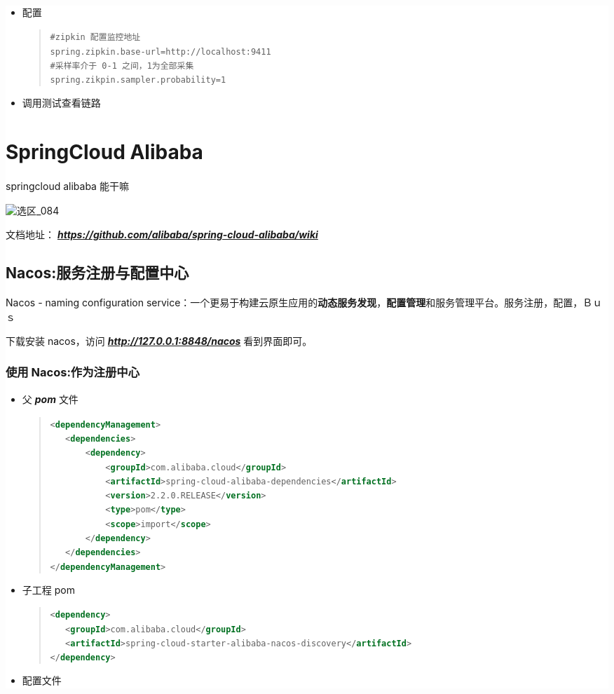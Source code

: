 - 配置

  >```properties
  >#zipkin 配置监控地址
  >spring.zipkin.base-url=http://localhost:9411
  >#采样率介于 0-1 之间，1为全部采集
  >spring.zikpin.sampler.probability=1
  >```

- 调用测试查看链路

# SpringCloud Alibaba

springcloud alibaba 能干嘛

![选区_084](/home/lxl/Pictures/选区_084.png)

文档地址： ***https://github.com/alibaba/spring-cloud-alibaba/wiki*** 

## Nacos:服务注册与配置中心

Nacos - naming configuration service：一个更易于构建云原生应用的**动态服务发现**，**配置管理**和服务管理平台。服务注册，配置，Ｂｕｓ

下载安装 nacos，访问 ***http://127.0.0.1:8848/nacos***  看到界面即可。

### 使用 Nacos:作为注册中心

- 父 ***pom*** 文件

  >```xml
  ><dependencyManagement>
  >    <dependencies>
  >        <dependency>
  >            <groupId>com.alibaba.cloud</groupId>
  >            <artifactId>spring-cloud-alibaba-dependencies</artifactId>
  >            <version>2.2.0.RELEASE</version>
  >            <type>pom</type>
  >            <scope>import</scope>
  >        </dependency>
  >    </dependencies>
  ></dependencyManagement>
  >```

- 子工程 pom

  >```xml
  ><dependency>
  >    <groupId>com.alibaba.cloud</groupId>
  >    <artifactId>spring-cloud-starter-alibaba-nacos-discovery</artifactId>
  ></dependency>
  >```

- 配置文件
